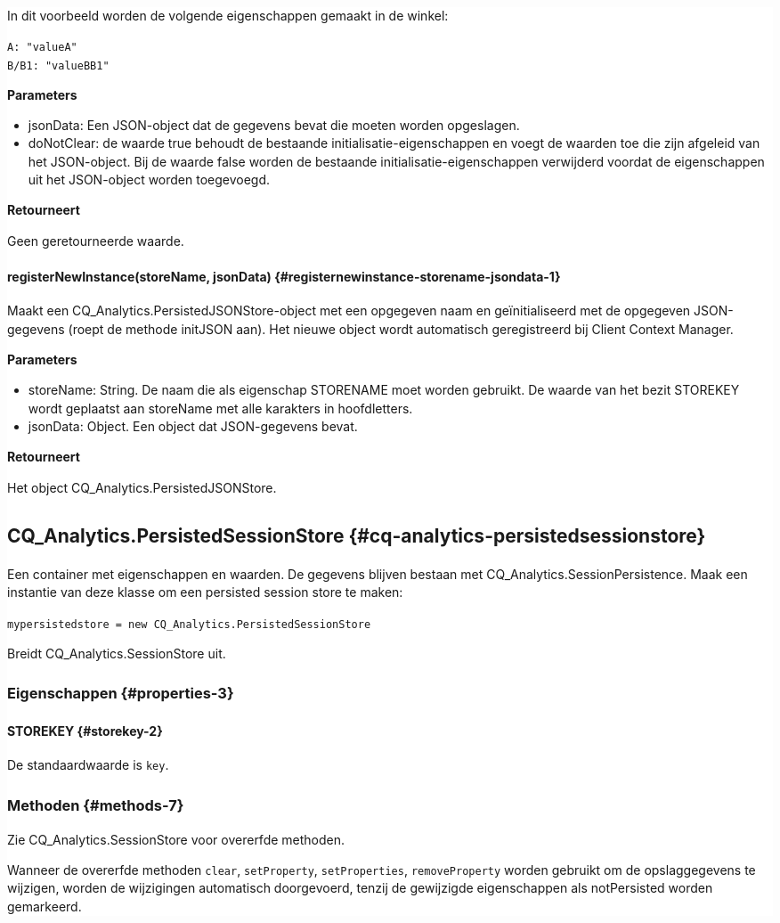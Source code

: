 In dit voorbeeld worden de volgende eigenschappen gemaakt in de winkel:

```xml
A: "valueA"
B/B1: "valueBB1"
```

**Parameters**

* jsonData: Een JSON-object dat de gegevens bevat die moeten worden opgeslagen.
* doNotClear: de waarde true behoudt de bestaande initialisatie-eigenschappen en voegt de waarden toe die zijn afgeleid van het JSON-object. Bij de waarde false worden de bestaande initialisatie-eigenschappen verwijderd voordat de eigenschappen uit het JSON-object worden toegevoegd.

**Retourneert**

Geen geretourneerde waarde.

#### registerNewInstance(storeName, jsonData) {#registernewinstance-storename-jsondata-1}

Maakt een CQ_Analytics.PersistedJSONStore-object met een opgegeven naam en geïnitialiseerd met de opgegeven JSON-gegevens (roept de methode initJSON aan). Het nieuwe object wordt automatisch geregistreerd bij Client Context Manager.

**Parameters**

* storeName: String. De naam die als eigenschap STORENAME moet worden gebruikt. De waarde van het bezit STOREKEY wordt geplaatst aan storeName met alle karakters in hoofdletters.
* jsonData: Object. Een object dat JSON-gegevens bevat.

**Retourneert**

Het object CQ_Analytics.PersistedJSONStore.

## CQ_Analytics.PersistedSessionStore {#cq-analytics-persistedsessionstore}

Een container met eigenschappen en waarden. De gegevens blijven bestaan met CQ_Analytics.SessionPersistence. Maak een instantie van deze klasse om een persisted session store te maken:

`mypersistedstore = new CQ_Analytics.PersistedSessionStore`

Breidt CQ_Analytics.SessionStore uit.

### Eigenschappen {#properties-3}

#### STOREKEY {#storekey-2}

De standaardwaarde is `key`.

### Methoden {#methods-7}

Zie CQ_Analytics.SessionStore voor overerfde methoden.

Wanneer de overerfde methoden `clear`, `setProperty`, `setProperties`, `removeProperty` worden gebruikt om de opslaggegevens te wijzigen, worden de wijzigingen automatisch doorgevoerd, tenzij de gewijzigde eigenschappen als notPersisted worden gemarkeerd.

